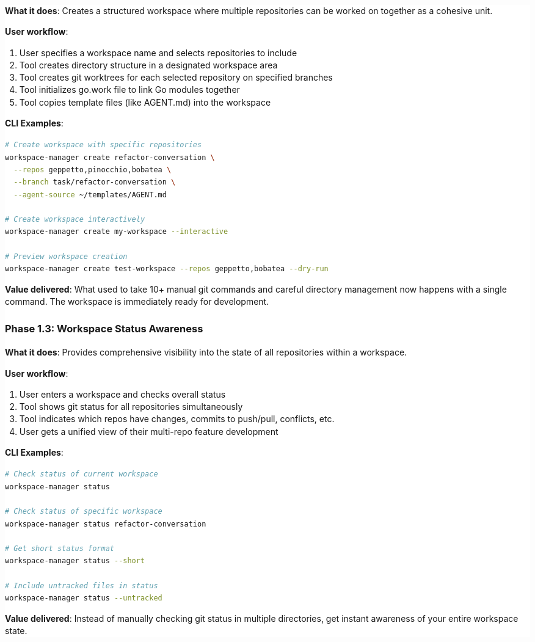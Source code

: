 **What it does**: Creates a structured workspace where multiple repositories can be worked on together as a cohesive unit.

**User workflow**:
1. User specifies a workspace name and selects repositories to include
2. Tool creates directory structure in a designated workspace area
3. Tool creates git worktrees for each selected repository on specified branches
4. Tool initializes go.work file to link Go modules together
5. Tool copies template files (like AGENT.md) into the workspace

**CLI Examples**:
```bash
# Create workspace with specific repositories
workspace-manager create refactor-conversation \
  --repos geppetto,pinocchio,bobatea \
  --branch task/refactor-conversation \
  --agent-source ~/templates/AGENT.md

# Create workspace interactively
workspace-manager create my-workspace --interactive

# Preview workspace creation
workspace-manager create test-workspace --repos geppetto,bobatea --dry-run
```

**Value delivered**: What used to take 10+ manual git commands and careful directory management now happens with a single command. The workspace is immediately ready for development.

### Phase 1.3: Workspace Status Awareness

**What it does**: Provides comprehensive visibility into the state of all repositories within a workspace.

**User workflow**:
1. User enters a workspace and checks overall status
2. Tool shows git status for all repositories simultaneously
3. Tool indicates which repos have changes, commits to push/pull, conflicts, etc.
4. User gets a unified view of their multi-repo feature development

**CLI Examples**:
```bash
# Check status of current workspace
workspace-manager status

# Check status of specific workspace
workspace-manager status refactor-conversation

# Get short status format
workspace-manager status --short

# Include untracked files in status
workspace-manager status --untracked
```

**Value delivered**: Instead of manually checking git status in multiple directories, get instant awareness of your entire workspace state.
